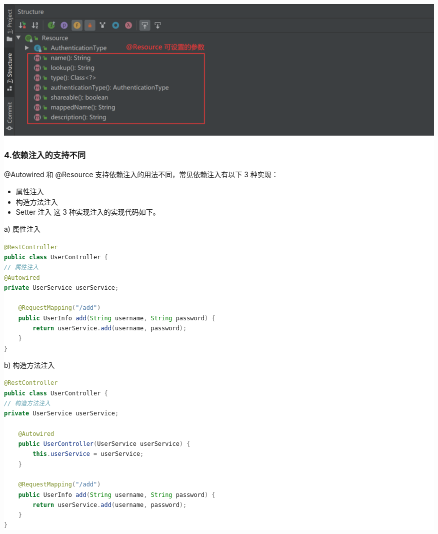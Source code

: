 ![img_8.png](img_8.png)    

### 4.依赖注入的支持不同
@Autowired 和 @Resource 支持依赖注入的用法不同，常见依赖注入有以下 3 种实现：

* 属性注入
* 构造方法注入
* Setter 注入
这 3 种实现注入的实现代码如下。

a) 属性注入
```java
@RestController
public class UserController {
// 属性注入
@Autowired
private UserService userService;

    @RequestMapping("/add")
    public UserInfo add(String username, String password) {
        return userService.add(username, password);
    }
}
```

b) 构造方法注入
```java
@RestController
public class UserController {
// 构造方法注入
private UserService userService;

    @Autowired
    public UserController(UserService userService) {
        this.userService = userService;
    }

    @RequestMapping("/add")
    public UserInfo add(String username, String password) {
        return userService.add(username, password);
    }
}

```
